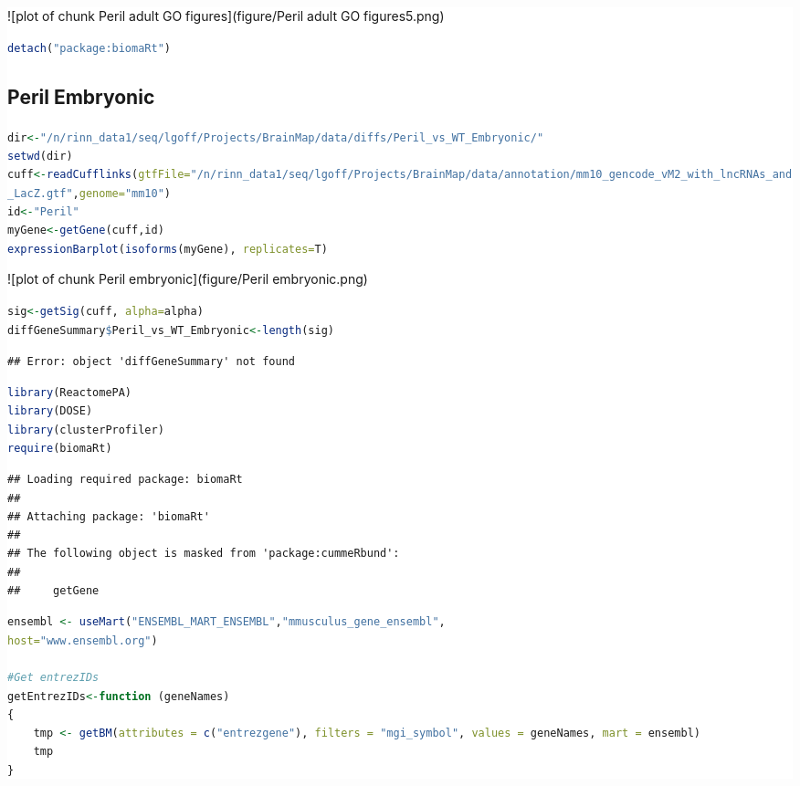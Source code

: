 ![plot of chunk Peril adult GO figures](figure/Peril adult GO figures5.png) 

```r
detach("package:biomaRt")
```


## Peril Embryonic 


```r
dir<-"/n/rinn_data1/seq/lgoff/Projects/BrainMap/data/diffs/Peril_vs_WT_Embryonic/"
setwd(dir)
cuff<-readCufflinks(gtfFile="/n/rinn_data1/seq/lgoff/Projects/BrainMap/data/annotation/mm10_gencode_vM2_with_lncRNAs_and_LacZ.gtf",genome="mm10") 
id<-"Peril"
myGene<-getGene(cuff,id)
expressionBarplot(isoforms(myGene), replicates=T)
```

![plot of chunk Peril embryonic](figure/Peril embryonic.png) 


```r
sig<-getSig(cuff, alpha=alpha)
diffGeneSummary$Peril_vs_WT_Embryonic<-length(sig)
```

```
## Error: object 'diffGeneSummary' not found
```


```r
library(ReactomePA)
library(DOSE)
library(clusterProfiler)
require(biomaRt)
```

```
## Loading required package: biomaRt
## 
## Attaching package: 'biomaRt'
## 
## The following object is masked from 'package:cummeRbund':
## 
##     getGene
```

```r
ensembl <- useMart("ENSEMBL_MART_ENSEMBL","mmusculus_gene_ensembl", 
host="www.ensembl.org")

#Get entrezIDs
getEntrezIDs<-function (geneNames)
{
    tmp <- getBM(attributes = c("entrezgene"), filters = "mgi_symbol", values = geneNames, mart = ensembl)
    tmp
}
```

